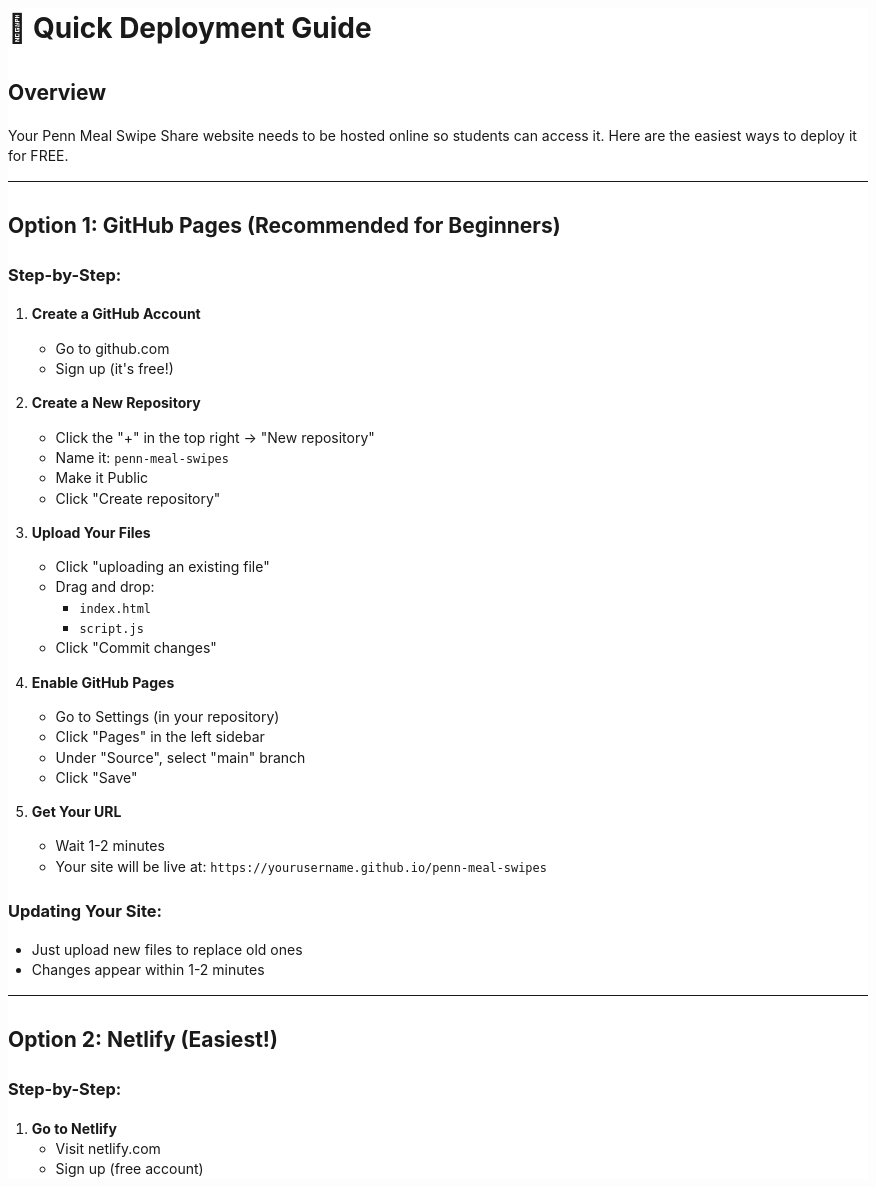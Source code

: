 # 🚀 Quick Deployment Guide

## Overview
Your Penn Meal Swipe Share website needs to be hosted online so students can access it. Here are the easiest ways to deploy it for FREE.

---

## Option 1: GitHub Pages (Recommended for Beginners)

### Step-by-Step:

1. **Create a GitHub Account**
   - Go to github.com
   - Sign up (it's free!)

2. **Create a New Repository**
   - Click the "+" in the top right → "New repository"
   - Name it: `penn-meal-swipes`
   - Make it Public
   - Click "Create repository"

3. **Upload Your Files**
   - Click "uploading an existing file"
   - Drag and drop:
     - `index.html`
     - `script.js`
   - Click "Commit changes"

4. **Enable GitHub Pages**
   - Go to Settings (in your repository)
   - Click "Pages" in the left sidebar
   - Under "Source", select "main" branch
   - Click "Save"

5. **Get Your URL**
   - Wait 1-2 minutes
   - Your site will be live at: `https://yourusername.github.io/penn-meal-swipes`

### Updating Your Site:
- Just upload new files to replace old ones
- Changes appear within 1-2 minutes

---

## Option 2: Netlify (Easiest!)

### Step-by-Step:

1. **Go to Netlify**
   - Visit netlify.com
   - Sign up (free account)
